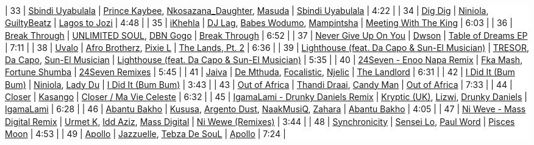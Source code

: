 | 33 | [Sbindi Uyabulala](https://open.spotify.com/track/6ZmAyjPb2R318kKMdSm2yy) | [Prince Kaybee](https://open.spotify.com/artist/4H7q5OwAgX1uQuhwb7bg2C), [Nkosazana\_Daughter](https://open.spotify.com/artist/2KFBgdGWpDd7guvNqILGoE), [Masuda](https://open.spotify.com/artist/2qUaP5PLCvt2clzsb4ddYl) | [Sbindi Uyabulala](https://open.spotify.com/album/3FRElwwVzIzsKRcl9RXcqC) | 4:22 |
| 34 | [Dig Dig](https://open.spotify.com/track/2adtZMj7MVTG9AcV4Z0hxS) | [Niniola](https://open.spotify.com/artist/5MEHQvTW53C0ccsuxdZobQ), [GuiltyBeatz](https://open.spotify.com/artist/5DCdWXQ0QHQYlok4KK97em) | [Lagos to Jozi](https://open.spotify.com/album/2JfBHMbRioFcrq5ie7Rdwd) | 4:48 |
| 35 | [iKhehla](https://open.spotify.com/track/7K03DZjeaGXGwWxjpvGX3g) | [DJ Lag](https://open.spotify.com/artist/1svX5cMlY22N60RxwzeJNO), [Babes Wodumo](https://open.spotify.com/artist/3jfVtv9mWfW0c5b3Fx440e), [Mampintsha](https://open.spotify.com/artist/2XyZibBnLI6ciT5J5ynkUK) | [Meeting With The King](https://open.spotify.com/album/66ZkSQI3roUFYVDYy5kp9e) | 6:03 |
| 36 | [Break Through](https://open.spotify.com/track/19mFJSm6EbG0CqP5WbYIBT) | [UNLIMITED SOUL](https://open.spotify.com/artist/1YKPUOZchJZDIwoU7SZiZg), [DBN Gogo](https://open.spotify.com/artist/3Oa0mJQWQrUOqJ8fcLuu7l) | [Break Through](https://open.spotify.com/album/746kHitSjl4A6lKrTvN1lu) | 6:52 |
| 37 | [Never Give Up On You](https://open.spotify.com/track/7dNpXd8v9drTNKWxP54n47) | [Dwson](https://open.spotify.com/artist/60ZIrIA1iT9NStXmdAuhjR) | [Table of Dreams EP](https://open.spotify.com/album/0VfCakaLqMGAwSwCHHwYlf) | 7:11 |
| 38 | [Uvalo](https://open.spotify.com/track/6AWG94PiLOenHLjrBcctqE) | [Afro Brotherz](https://open.spotify.com/artist/183kSplc4KYDe6bMQghbwN), [Pixie L](https://open.spotify.com/artist/0JVP5fFbuXFm9e3YWWDcGk) | [The Lands, Pt\. 2](https://open.spotify.com/album/0k1iai1zN0id193FscCo70) | 6:36 |
| 39 | [Lighthouse \(feat\. Da Capo & Sun\-El Musician\)](https://open.spotify.com/track/35qHKKZbmtFEjhlMTCymIn) | [TRESOR](https://open.spotify.com/artist/5tYaRVYbV1anmzyxqMVdHi), [Da Capo](https://open.spotify.com/artist/4YuviELTmYBvDR66ThrMy9), [Sun\-El Musician](https://open.spotify.com/artist/0W8WpLB5WoXLgiA193LXk6) | [Lighthouse \(feat\. Da Capo & Sun\-El Musician\)](https://open.spotify.com/album/0SJLsjE3ZDpYkwSXZ4IDLL) | 5:35 |
| 40 | [24Seven \- Enoo Napa Remix](https://open.spotify.com/track/2eDSiPA2s9WPQwO7KvwXWe) | [Fka Mash](https://open.spotify.com/artist/6tooLez7Cq2bgY60m3TJMq), [Fortune Shumba](https://open.spotify.com/artist/1rSf3cW8isRbjDrqPASrk3) | [24Seven Remixes](https://open.spotify.com/album/4XppKFrcjhme8obIrdPImQ) | 5:45 |
| 41 | [Jaiva](https://open.spotify.com/track/12Ku1NS3BZXlaav5wxF7us) | [De Mthuda](https://open.spotify.com/artist/1w2P5nNsO5W7FYq2Oui0cM), [Focalistic](https://open.spotify.com/artist/2GJMSZ7M3D0KyyKRhYgWju), [Njelic](https://open.spotify.com/artist/7MKSufJrPmpqpg2mVWJET1) | [The Landlord](https://open.spotify.com/album/2OafnFHNqwbtUvIXesnSth) | 6:31 |
| 42 | [I Did It \(Bum Bum\)](https://open.spotify.com/track/4CCBGUW3NnmrLKC661awnM) | [Niniola](https://open.spotify.com/artist/5MEHQvTW53C0ccsuxdZobQ), [Lady Du](https://open.spotify.com/artist/1eQJUHJRurFXGd3j8i8W4x) | [I Did It \(Bum Bum\)](https://open.spotify.com/album/4m6MOPc6pbMx98u5Vn36rJ) | 3:43 |
| 43 | [Out of Africa](https://open.spotify.com/track/7F9ilCsP3fM0hCggluGRcO) | [Thandi Draai](https://open.spotify.com/artist/5YOTbvFffpPKwdMKEyKIcG), [Candy Man](https://open.spotify.com/artist/6jeexjc4jgw4TN9Ql7Ccor) | [Out of Africa](https://open.spotify.com/album/7yLiwC4leVxILTgFXJfxYX) | 7:33 |
| 44 | [Closer](https://open.spotify.com/track/7G4v7DqAAJTOu8PBtE1qsS) | [Kasango](https://open.spotify.com/artist/3jteNJj8zf2v4qYMGDXa8r) | [Closer / Ma Vie Celeste](https://open.spotify.com/album/3mRuix6vGc5tDkZCao3LiJ) | 6:32 |
| 45 | [IgamaLami \- Drunky Daniels Remix](https://open.spotify.com/track/5pD7SDdeqQdO9mLCUfax1d) | [Kryptic \(UK\)](https://open.spotify.com/artist/59UMeQA7p4vUyRBrlOWeSJ), [Lizwi](https://open.spotify.com/artist/70PnxFjOBPqfF4CZSt3A3X), [Drunky Daniels](https://open.spotify.com/artist/5cUKEZqKoefSSPTe4hVtBb) | [IgamaLami](https://open.spotify.com/album/0XQDhZlqQt9yDMhc8BQYoS) | 6:28 |
| 46 | [Abantu Bakho](https://open.spotify.com/track/2m67sdSKVxxJYEzSaZpnxs) | [Kususa](https://open.spotify.com/artist/4UcrwfAI09CLZ7aBXMiucJ), [Argento Dust](https://open.spotify.com/artist/4k5ekCq3lqokDeY3JifNjt), [NaakMusiQ](https://open.spotify.com/artist/6xs8YWLAW2FdCpmzEE0loe), [Zahara](https://open.spotify.com/artist/6kw5sT8a7bcS9u7uVckgJq) | [Abantu Bakho](https://open.spotify.com/album/0SHuo0WyIpfUJCP1CFDd98) | 4:05 |
| 47 | [Ni Weve \- Mass Digital Remix](https://open.spotify.com/track/3B14Qdu65EWSrqcPkW2qWU) | [Urmet K](https://open.spotify.com/artist/46YPQGXkvn7QooB0XJvkdb), [Idd Aziz](https://open.spotify.com/artist/0LC3HTEh3afI3UfpmSdShk), [Mass Digital](https://open.spotify.com/artist/4XMP7ezajwUIjFKP2LHr3L) | [Ni Wewe \(Remixes\)](https://open.spotify.com/album/6vOjBJAmR0aj1vs1bGfj7v) | 3:44 |
| 48 | [Synchronicity](https://open.spotify.com/track/17Pezlk1xLdBdKjgS7q7qi) | [Sensei Lo](https://open.spotify.com/artist/6l2l0ZGMU1Mhh9N7cl8QC2), [Paul Word](https://open.spotify.com/artist/5qU0uKIxlsZbHdcOIflXHT) | [Pisces Moon](https://open.spotify.com/album/68Zbda9pJAjlrmczzWUlAp) | 4:53 |
| 49 | [Apollo](https://open.spotify.com/track/2RNQtNViN1cvRUcOSKm8S2) | [Jazzuelle](https://open.spotify.com/artist/2jDw8yQFISqLWdK63ITATu), [Tebza De SouL](https://open.spotify.com/artist/32vL21CG5wHt2GTj0flFyG) | [Apollo](https://open.spotify.com/album/30A5Iby53Ue93FHWJgJlUn) | 7:24 |